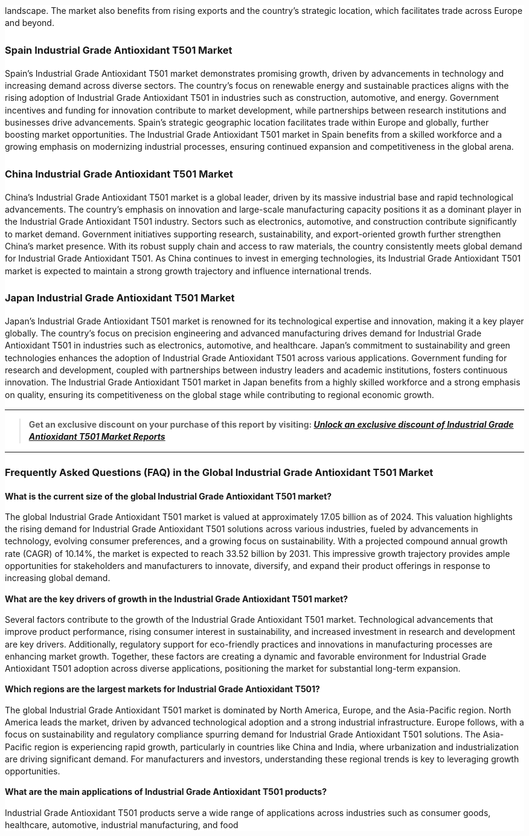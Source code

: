 landscape. The market also benefits from rising exports and the country&rsquo;s strategic location, which facilitates trade across Europe and beyond.</p><h3>Spain Industrial Grade Antioxidant T501 Market</h3><p>Spain&rsquo;s Industrial Grade Antioxidant T501 market demonstrates promising growth, driven by advancements in technology and increasing demand across diverse sectors. The country&rsquo;s focus on renewable energy and sustainable practices aligns with the rising adoption of Industrial Grade Antioxidant T501 in industries such as construction, automotive, and energy. Government incentives and funding for innovation contribute to market development, while partnerships between research institutions and businesses drive advancements. Spain&rsquo;s strategic geographic location facilitates trade within Europe and globally, further boosting market opportunities. The Industrial Grade Antioxidant T501 market in Spain benefits from a skilled workforce and a growing emphasis on modernizing industrial processes, ensuring continued expansion and competitiveness in the global arena.</p><h3>China Industrial Grade Antioxidant T501 Market</h3><p>China&rsquo;s Industrial Grade Antioxidant T501 market is a global leader, driven by its massive industrial base and rapid technological advancements. The country&rsquo;s emphasis on innovation and large-scale manufacturing capacity positions it as a dominant player in the Industrial Grade Antioxidant T501 industry. Sectors such as electronics, automotive, and construction contribute significantly to market demand. Government initiatives supporting research, sustainability, and export-oriented growth further strengthen China&rsquo;s market presence. With its robust supply chain and access to raw materials, the country consistently meets global demand for Industrial Grade Antioxidant T501. As China continues to invest in emerging technologies, its Industrial Grade Antioxidant T501 market is expected to maintain a strong growth trajectory and influence international trends.</p><h3>Japan Industrial Grade Antioxidant T501 Market</h3><p>Japan&rsquo;s Industrial Grade Antioxidant T501 market is renowned for its technological expertise and innovation, making it a key player globally. The country&rsquo;s focus on precision engineering and advanced manufacturing drives demand for Industrial Grade Antioxidant T501 in industries such as electronics, automotive, and healthcare. Japan&rsquo;s commitment to sustainability and green technologies enhances the adoption of Industrial Grade Antioxidant T501 across various applications. Government funding for research and development, coupled with partnerships between industry leaders and academic institutions, fosters continuous innovation. The Industrial Grade Antioxidant T501 market in Japan benefits from a highly skilled workforce and a strong emphasis on quality, ensuring its competitiveness on the global stage while contributing to regional economic growth.</p><hr /><blockquote><p><strong>Get an exclusive discount on your purchase of this report by visiting: <em><a href="://marketresearchpulse.com/ask-for-discount/143835?utm_source=Github&amp;utm_medium=0110">Unlock an exclusive discount of Industrial Grade Antioxidant T501 Market Reports</a></em>&nbsp;</strong></p></blockquote><hr /><h3>Frequently Asked Questions (FAQ) in the Global Industrial Grade Antioxidant T501 Market</h3><p><strong>What is the current size of the global Industrial Grade Antioxidant T501 market?</strong></p><p>The global Industrial Grade Antioxidant T501 market is valued at approximately 17.05 billion as of 2024. This valuation highlights the rising demand for Industrial Grade Antioxidant T501 solutions across various industries, fueled by advancements in technology, evolving consumer preferences, and a growing focus on sustainability. With a projected compound annual growth rate (CAGR) of 10.14%, the market is expected to reach 33.52 billion by 2031. This impressive growth trajectory provides ample opportunities for stakeholders and manufacturers to innovate, diversify, and expand their product offerings in response to increasing global demand.</p><p><strong>What are the key drivers of growth in the Industrial Grade Antioxidant T501 market?</strong></p><p>Several factors contribute to the growth of the Industrial Grade Antioxidant T501 market. Technological advancements that improve product performance, rising consumer interest in sustainability, and increased investment in research and development are key drivers. Additionally, regulatory support for eco-friendly practices and innovations in manufacturing processes are enhancing market growth. Together, these factors are creating a dynamic and favorable environment for Industrial Grade Antioxidant T501 adoption across diverse applications, positioning the market for substantial long-term expansion.</p><p><strong>Which regions are the largest markets for Industrial Grade Antioxidant T501?</strong></p><p>The global Industrial Grade Antioxidant T501 market is dominated by North America, Europe, and the Asia-Pacific region. North America leads the market, driven by advanced technological adoption and a strong industrial infrastructure. Europe follows, with a focus on sustainability and regulatory compliance spurring demand for Industrial Grade Antioxidant T501 solutions. The Asia-Pacific region is experiencing rapid growth, particularly in countries like China and India, where urbanization and industrialization are driving significant demand. For manufacturers and investors, understanding these regional trends is key to leveraging growth opportunities.</p><p><strong>What are the main applications of Industrial Grade Antioxidant T501 products?</strong></p><p>Industrial Grade Antioxidant T501 products serve a wide range of applications across industries such as consumer goods, healthcare, automotive, industrial manufacturing, and food